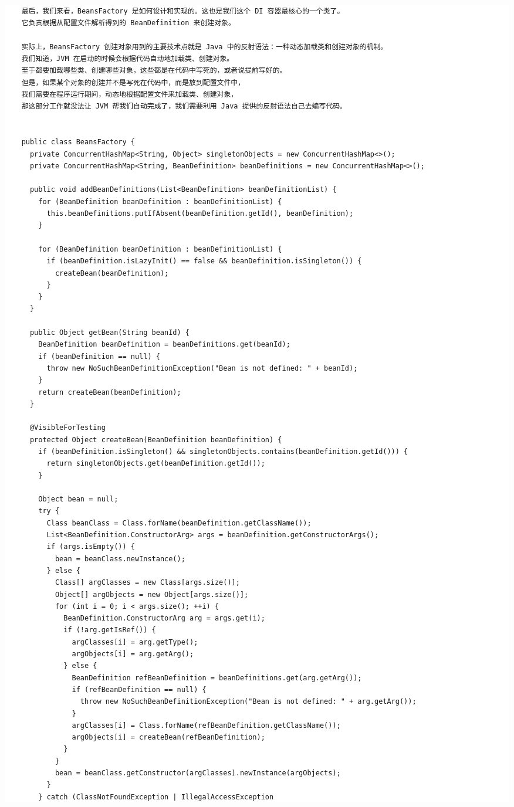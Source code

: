         最后，我们来看，BeansFactory 是如何设计和实现的。这也是我们这个 DI 容器最核心的一个类了。
        它负责根据从配置文件解析得到的 BeanDefinition 来创建对象。
        
        实际上，BeansFactory 创建对象用到的主要技术点就是 Java 中的反射语法：一种动态加载类和创建对象的机制。
        我们知道，JVM 在启动的时候会根据代码自动地加载类、创建对象。
        至于都要加载哪些类、创建哪些对象，这些都是在代码中写死的，或者说提前写好的。
        但是，如果某个对象的创建并不是写死在代码中，而是放到配置文件中，
        我们需要在程序运行期间，动态地根据配置文件来加载类、创建对象，
        那这部分工作就没法让 JVM 帮我们自动完成了，我们需要利用 Java 提供的反射语法自己去编写代码。
        
        
        public class BeansFactory {
          private ConcurrentHashMap<String, Object> singletonObjects = new ConcurrentHashMap<>();
          private ConcurrentHashMap<String, BeanDefinition> beanDefinitions = new ConcurrentHashMap<>();
        
          public void addBeanDefinitions(List<BeanDefinition> beanDefinitionList) {
            for (BeanDefinition beanDefinition : beanDefinitionList) {
              this.beanDefinitions.putIfAbsent(beanDefinition.getId(), beanDefinition);
            }
        
            for (BeanDefinition beanDefinition : beanDefinitionList) {
              if (beanDefinition.isLazyInit() == false && beanDefinition.isSingleton()) {
                createBean(beanDefinition);
              }
            }
          }
        
          public Object getBean(String beanId) {
            BeanDefinition beanDefinition = beanDefinitions.get(beanId);
            if (beanDefinition == null) {
              throw new NoSuchBeanDefinitionException("Bean is not defined: " + beanId);
            }
            return createBean(beanDefinition);
          }
        
          @VisibleForTesting
          protected Object createBean(BeanDefinition beanDefinition) {
            if (beanDefinition.isSingleton() && singletonObjects.contains(beanDefinition.getId())) {
              return singletonObjects.get(beanDefinition.getId());
            }
        
            Object bean = null;
            try {
              Class beanClass = Class.forName(beanDefinition.getClassName());
              List<BeanDefinition.ConstructorArg> args = beanDefinition.getConstructorArgs();
              if (args.isEmpty()) {
                bean = beanClass.newInstance();
              } else {
                Class[] argClasses = new Class[args.size()];
                Object[] argObjects = new Object[args.size()];
                for (int i = 0; i < args.size(); ++i) {
                  BeanDefinition.ConstructorArg arg = args.get(i);
                  if (!arg.getIsRef()) {
                    argClasses[i] = arg.getType();
                    argObjects[i] = arg.getArg();
                  } else {
                    BeanDefinition refBeanDefinition = beanDefinitions.get(arg.getArg());
                    if (refBeanDefinition == null) {
                      throw new NoSuchBeanDefinitionException("Bean is not defined: " + arg.getArg());
                    }
                    argClasses[i] = Class.forName(refBeanDefinition.getClassName());
                    argObjects[i] = createBean(refBeanDefinition);
                  }
                }
                bean = beanClass.getConstructor(argClasses).newInstance(argObjects);
              }
            } catch (ClassNotFoundException | IllegalAccessException